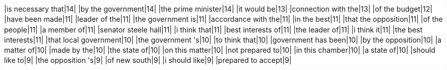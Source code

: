 |is necessary that|14|
|by the government|14|
|the prime minister|14|
|it would be|13|
|connection with the|13|
|of the budget|12|
|have been made|11|
|leader of the|11|
|the government is|11|
|accordance with the|11|
|in the best|11|
|that the opposition|11|
|of the people|11|
|a member of|11|
|senator steele hall|11|
|i think that|11|
|best interests of|11|
|the leader of|11|
|i think it|11|
|the best interests|11|
|that local government|10|
|the government 's|10|
|to think that|10|
|government has been|10|
|by the opposition|10|
|a matter of|10|
|made by the|10|
|the state of|10|
|on this matter|10|
|not prepared to|10|
|in this chamber|10|
|a state of|10|
|should like to|9|
|the opposition 's|9|
|of new south|9|
|i should like|9|
|prepared to accept|9|